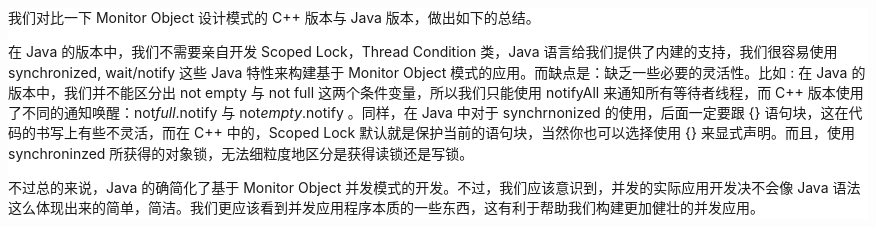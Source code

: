 我们对比一下 Monitor Object 设计模式的 C++ 版本与 Java 版本，做出如下的总结。

在 Java 的版本中，我们不需要亲自开发 Scoped Lock，Thread Condition 类，Java 语言给我们提供了内建的支持，我们很容易使用 synchronized, wait/notify 这些 Java 特性来构建基于 Monitor Object 模式的应用。而缺点是：缺乏一些必要的灵活性。比如 : 在 Java 的版本中，我们并不能区分出 not empty 与 not full 这两个条件变量，所以我们只能使用 notifyAll 来通知所有等待者线程，而 C++ 版本使用了不同的通知唤醒：not*full*.notify 与 not*empty*.notify 。同样，在 Java 中对于 synchrnonized 的使用，后面一定要跟 {} 语句块，这在代码的书写上有些不灵活，而在 C++ 中的，Scoped Lock 默认就是保护当前的语句块，当然你也可以选择使用 {} 来显式声明。而且，使用 synchroninzed 所获得的对象锁，无法细粒度地区分是获得读锁还是写锁。

不过总的来说，Java 的确简化了基于 Monitor Object 并发模式的开发。不过，我们应该意识到，并发的实际应用开发决不会像 Java 语法这么体现出来的简单，简洁。我们更应该看到并发应用程序本质的一些东西，这有利于帮助我们构建更加健壮的并发应用。